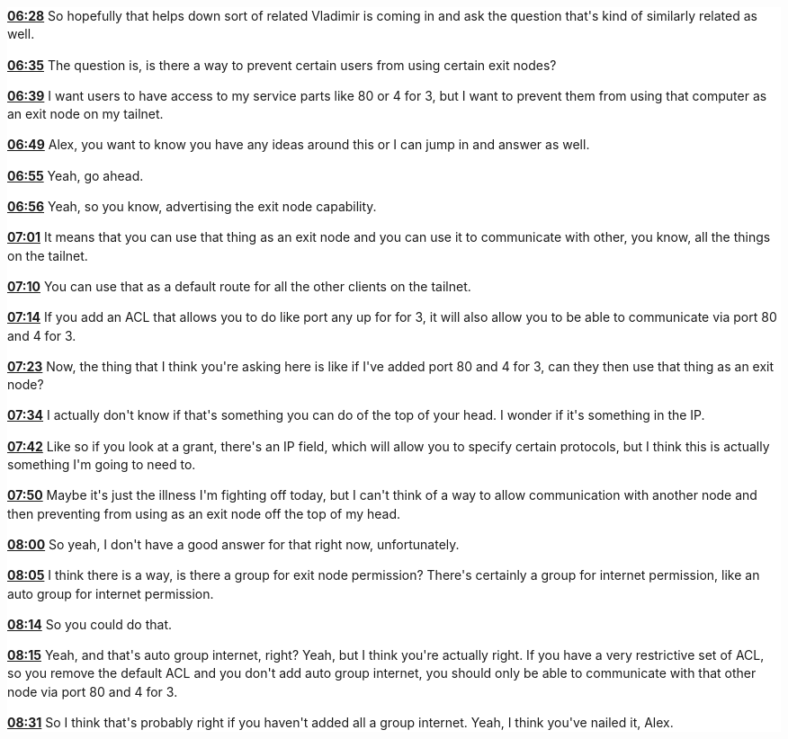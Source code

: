 **[06:28](https://youtube.com/watch?v=-GqO9o51jcM&t=388s)** So hopefully that helps down sort of related Vladimir is coming in and ask the question that's kind of similarly related as well.

**[06:35](https://youtube.com/watch?v=-GqO9o51jcM&t=395s)** The question is, is there a way to prevent certain users from using certain exit nodes?

**[06:39](https://youtube.com/watch?v=-GqO9o51jcM&t=399s)** I want users to have access to my service parts like 80 or 4 for 3, but I want to prevent them from using that computer as an exit node on my tailnet.

**[06:49](https://youtube.com/watch?v=-GqO9o51jcM&t=409s)** Alex, you want to know you have any ideas around this or I can jump in and answer as well.

**[06:55](https://youtube.com/watch?v=-GqO9o51jcM&t=415s)** Yeah, go ahead.

**[06:56](https://youtube.com/watch?v=-GqO9o51jcM&t=416s)** Yeah, so you know, advertising the exit node capability.

**[07:01](https://youtube.com/watch?v=-GqO9o51jcM&t=421s)** It means that you can use that thing as an exit node and you can use it to communicate with other, you know, all the things on the tailnet.

**[07:10](https://youtube.com/watch?v=-GqO9o51jcM&t=430s)** You can use that as a default route for all the other clients on the tailnet.

**[07:14](https://youtube.com/watch?v=-GqO9o51jcM&t=434s)** If you add an ACL that allows you to do like port any up for for 3, it will also allow you to be able to communicate via port 80 and 4 for 3.

**[07:23](https://youtube.com/watch?v=-GqO9o51jcM&t=443s)** Now, the thing that I think you're asking here is like if I've added port 80 and 4 for 3, can they then use that thing as an exit node?

**[07:34](https://youtube.com/watch?v=-GqO9o51jcM&t=454s)** I actually don't know if that's something you can do of the top of your head. I wonder if it's something in the IP.

**[07:42](https://youtube.com/watch?v=-GqO9o51jcM&t=462s)** Like so if you look at a grant, there's an IP field, which will allow you to specify certain protocols, but I think this is actually something I'm going to need to.

**[07:50](https://youtube.com/watch?v=-GqO9o51jcM&t=470s)** Maybe it's just the illness I'm fighting off today, but I can't think of a way to allow communication with another node and then preventing from using as an exit node off the top of my head.

**[08:00](https://youtube.com/watch?v=-GqO9o51jcM&t=480s)** So yeah, I don't have a good answer for that right now, unfortunately.

**[08:05](https://youtube.com/watch?v=-GqO9o51jcM&t=485s)** I think there is a way, is there a group for exit node permission? There's certainly a group for internet permission, like an auto group for internet permission.

**[08:14](https://youtube.com/watch?v=-GqO9o51jcM&t=494s)** So you could do that.

**[08:15](https://youtube.com/watch?v=-GqO9o51jcM&t=495s)** Yeah, and that's auto group internet, right? Yeah, but I think you're actually right. If you have a very restrictive set of ACL, so you remove the default ACL and you don't add auto group internet, you should only be able to communicate with that other node via port 80 and 4 for 3.

**[08:31](https://youtube.com/watch?v=-GqO9o51jcM&t=511s)** So I think that's probably right if you haven't added all a group internet. Yeah, I think you've nailed it, Alex.
